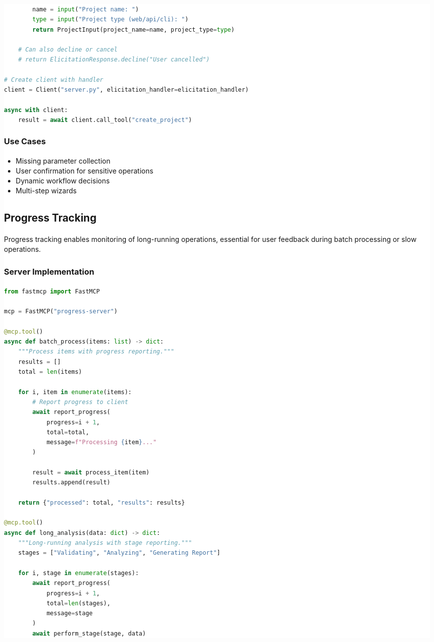 ```python
        name = input("Project name: ")
        type = input("Project type (web/api/cli): ")
        return ProjectInput(project_name=name, project_type=type)
    
    # Can also decline or cancel
    # return ElicitationResponse.decline("User cancelled")

# Create client with handler
client = Client("server.py", elicitation_handler=elicitation_handler)

async with client:
    result = await client.call_tool("create_project")
```

### Use Cases
- Missing parameter collection
- User confirmation for sensitive operations
- Dynamic workflow decisions
- Multi-step wizards

## Progress Tracking

Progress tracking enables monitoring of long-running operations, essential for user feedback during batch processing or slow operations.

### Server Implementation
```python
from fastmcp import FastMCP

mcp = FastMCP("progress-server")

@mcp.tool()
async def batch_process(items: list) -> dict:
    """Process items with progress reporting."""
    results = []
    total = len(items)
    
    for i, item in enumerate(items):
        # Report progress to client
        await report_progress(
            progress=i + 1,
            total=total,
            message=f"Processing {item}..."
        )
        
        result = await process_item(item)
        results.append(result)
    
    return {"processed": total, "results": results}

@mcp.tool()
async def long_analysis(data: dict) -> dict:
    """Long-running analysis with stage reporting."""
    stages = ["Validating", "Analyzing", "Generating Report"]
    
    for i, stage in enumerate(stages):
        await report_progress(
            progress=i + 1,
            total=len(stages),
            message=stage
        )
        await perform_stage(stage, data)
```